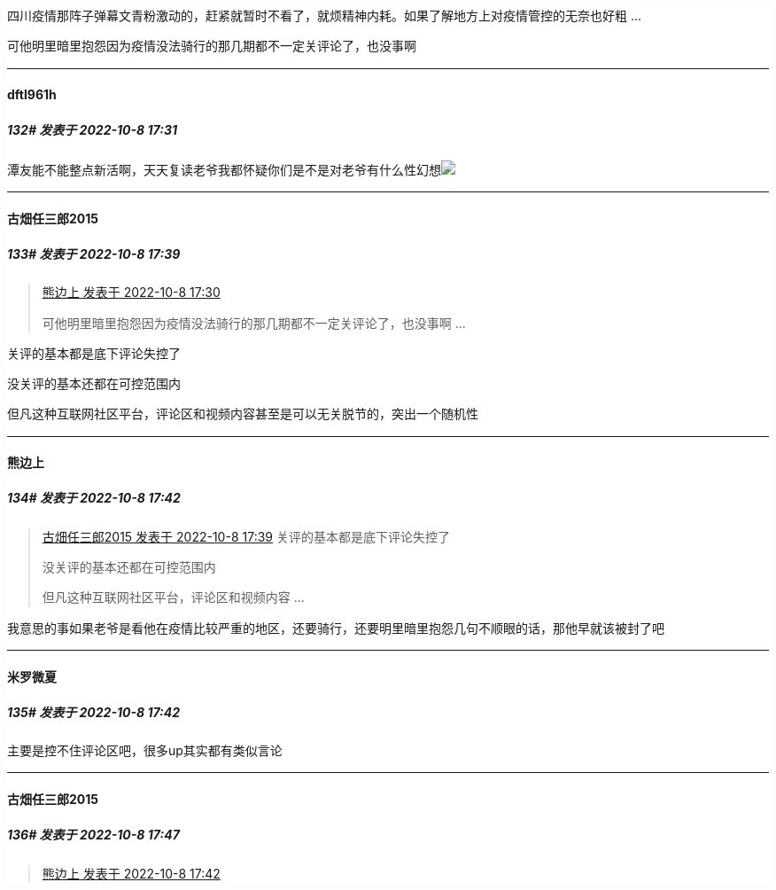 四川疫情那阵子弹幕文青粉激动的，赶紧就暂时不看了，就烦精神内耗。如果了解地方上对疫情管控的无奈也好粗 ...</blockquote>

可他明里暗里抱怨因为疫情没法骑行的那几期都不一定关评论了，也没事啊

*****

####  dftl961h  
##### 132#       发表于 2022-10-8 17:31

潭友能不能整点新活啊，天天复读老爷我都怀疑你们是不是对老爷有什么性幻想<img src="https://static.saraba1st.com/image/smiley/face2017/068.png" referrerpolicy="no-referrer">



*****

####  古畑任三郎2015  
##### 133#       发表于 2022-10-8 17:39

<blockquote><a href="httphttps://bbs.saraba1st.com/2b/forum.php?mod=redirect&amp;goto=findpost&amp;pid=57813544&amp;ptid=2098583" target="_blank">熊边上 发表于 2022-10-8 17:30</a>

可他明里暗里抱怨因为疫情没法骑行的那几期都不一定关评论了，也没事啊 ...</blockquote>
关评的基本都是底下评论失控了

没关评的基本还都在可控范围内

但凡这种互联网社区平台，评论区和视频内容甚至是可以无关脱节的，突出一个随机性

*****

####  熊边上  
##### 134#       发表于 2022-10-8 17:42

<blockquote><a href="httphttps://bbs.saraba1st.com/2b/forum.php?mod=redirect&amp;goto=findpost&amp;pid=57813727&amp;ptid=2098583" target="_blank">古畑任三郎2015 发表于 2022-10-8 17:39</a>
关评的基本都是底下评论失控了

没关评的基本还都在可控范围内

但凡这种互联网社区平台，评论区和视频内容 ...</blockquote>
我意思的事如果老爷是看他在疫情比较严重的地区，还要骑行，还要明里暗里抱怨几句不顺眼的话，那他早就该被封了吧

*****

####  米罗微夏  
##### 135#       发表于 2022-10-8 17:42

主要是控不住评论区吧，很多up其实都有类似言论



*****

####  古畑任三郎2015  
##### 136#       发表于 2022-10-8 17:47

<blockquote><a href="httphttps://bbs.saraba1st.com/2b/forum.php?mod=redirect&amp;goto=findpost&amp;pid=57813783&amp;ptid=2098583" target="_blank">熊边上 发表于 2022-10-8 17:42</a>
